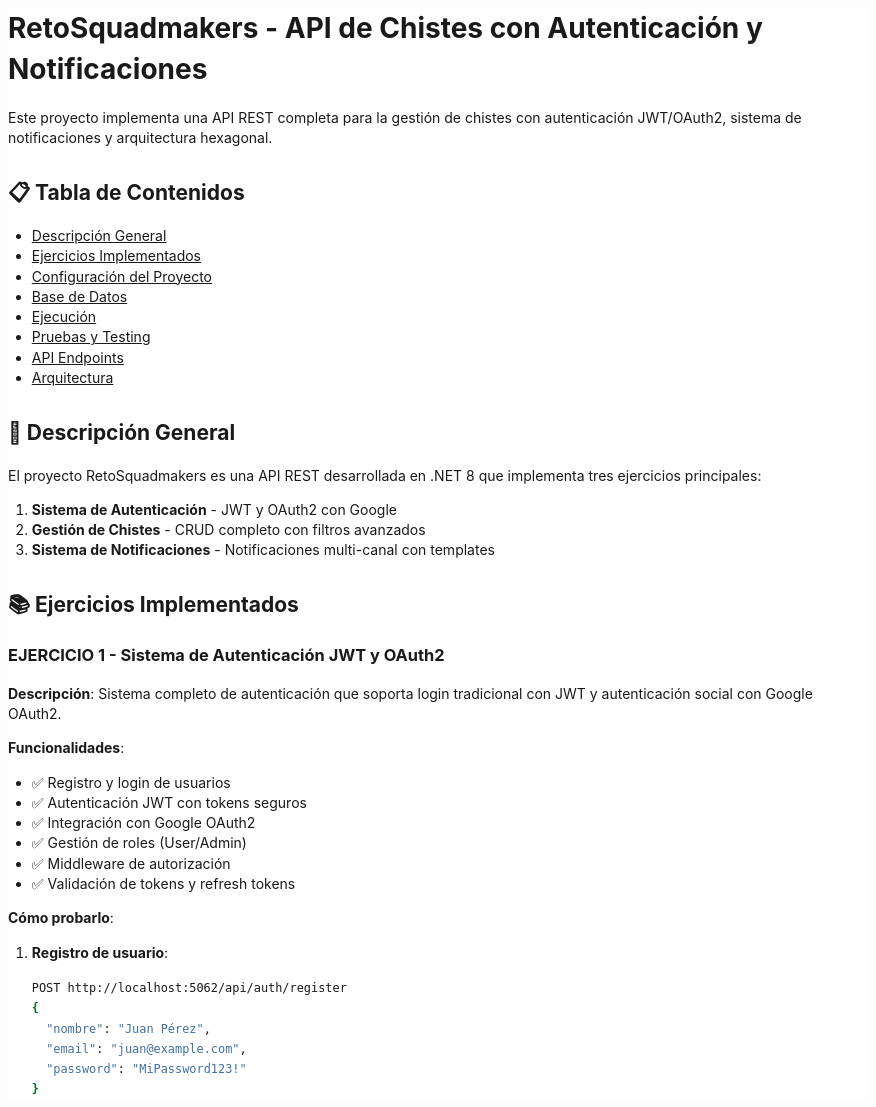 # RetoSquadmakers - API de Chistes con Autenticación y Notificaciones

Este proyecto implementa una API REST completa para la gestión de chistes con autenticación JWT/OAuth2, sistema de notificaciones y arquitectura hexagonal.

## 📋 Tabla de Contenidos

- [Descripción General](#descripción-general)
- [Ejercicios Implementados](#ejercicios-implementados)
- [Configuración del Proyecto](#configuración-del-proyecto)
- [Base de Datos](#base-de-datos)
- [Ejecución](#ejecución)
- [Pruebas y Testing](#pruebas-y-testing)
- [API Endpoints](#api-endpoints)
- [Arquitectura](#arquitectura)

## 🚀 Descripción General

El proyecto RetoSquadmakers es una API REST desarrollada en .NET 8 que implementa tres ejercicios principales:

1. **Sistema de Autenticación** - JWT y OAuth2 con Google
2. **Gestión de Chistes** - CRUD completo con filtros avanzados
3. **Sistema de Notificaciones** - Notificaciones multi-canal con templates

## 📚 Ejercicios Implementados

### EJERCICIO 1 - Sistema de Autenticación JWT y OAuth2

**Descripción**: Sistema completo de autenticación que soporta login tradicional con JWT y autenticación social con Google OAuth2.

**Funcionalidades**:
- ✅ Registro y login de usuarios
- ✅ Autenticación JWT con tokens seguros
- ✅ Integración con Google OAuth2
- ✅ Gestión de roles (User/Admin)
- ✅ Middleware de autorización
- ✅ Validación de tokens y refresh tokens

**Cómo probarlo**:
1. **Registro de usuario**:
   ```bash
   POST http://localhost:5062/api/auth/register
   {
     "nombre": "Juan Pérez",
     "email": "juan@example.com",
     "password": "MiPassword123!"
   }
   ```

